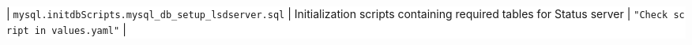 | `mysql.initdbScripts.mysql_db_setup_lsdserver.sql` | Initialization scripts containing required tables for Status server | `"Check script in values.yaml"` |
